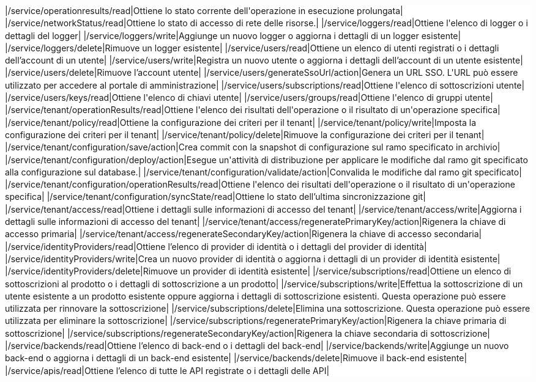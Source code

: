 |/service/operationresults/read|Ottiene lo stato corrente dell'operazione in esecuzione prolungata|
|/service/networkStatus/read|Ottiene lo stato di accesso di rete delle risorse.|
|/service/loggers/read|Ottiene l'elenco di logger o i dettagli del logger|
|/service/loggers/write|Aggiunge un nuovo logger o aggiorna i dettagli di un logger esistente|
|/service/loggers/delete|Rimuove un logger esistente|
|/service/users/read|Ottiene un elenco di utenti registrati o i dettagli dell’account di un utente|
|/service/users/write|Registra un nuovo utente o aggiorna i dettagli dell’account di un utente esistente|
|/service/users/delete|Rimuove l’account utente|
|/service/users/generateSsoUrl/action|Genera un URL SSO. L'URL può essere utilizzato per accedere al portale di amministrazione|
|/service/users/subscriptions/read|Ottiene l'elenco di sottoscrizioni utente|
|/service/users/keys/read|Ottiene l'elenco di chiavi utente|
|/service/users/groups/read|Ottiene l'elenco di gruppi utente|
|/service/tenant/operationResults/read|Ottiene l'elenco dei risultati dell'operazione o il risultato di un'operazione specifica|
|/service/tenant/policy/read|Ottiene la configurazione dei criteri per il tenant|
|/service/tenant/policy/write|Imposta la configurazione dei criteri per il tenant|
|/service/tenant/policy/delete|Rimuove la configurazione dei criteri per il tenant|
|/service/tenant/configuration/save/action|Crea commit con la snapshot di configurazione sul ramo specificato in archivio|
|/service/tenant/configuration/deploy/action|Esegue un'attività di distribuzione per applicare le modifiche dal ramo git specificato alla configurazione sul database.|
|/service/tenant/configuration/validate/action|Convalida le modifiche dal ramo git specificato|
|/service/tenant/configuration/operationResults/read|Ottiene l'elenco dei risultati dell'operazione o il risultato di un'operazione specifica|
|/service/tenant/configuration/syncState/read|Ottiene lo stato dell’ultima sincronizzazione git|
|/service/tenant/access/read|Ottiene i dettagli sulle informazioni di accesso del tenant|
|/service/tenant/access/write|Aggiorna i dettagli sulle informazioni di accesso del tenant|
|/service/tenant/access/regeneratePrimaryKey/action|Rigenera la chiave di accesso primaria|
|/service/tenant/access/regenerateSecondaryKey/action|Rigenera la chiave di accesso secondaria|
|/service/identityProviders/read|Ottiene l’elenco di provider di identità o i dettagli del provider di identità|
|/service/identityProviders/write|Crea un nuovo provider di identità o aggiorna i dettagli di un provider di identità esistente|
|/service/identityProviders/delete|Rimuove un provider di identità esistente|
|/service/subscriptions/read|Ottiene un elenco di sottoscrizioni al prodotto o i dettagli di sottoscrizione a un prodotto|
|/service/subscriptions/write|Effettua la sottoscrizione di un utente esistente a un prodotto esistente oppure aggiorna i dettagli di sottoscrizione esistenti. Questa operazione può essere utilizzata per rinnovare la sottoscrizione|
|/service/subscriptions/delete|Elimina una sottoscrizione. Questa operazione può essere utilizzata per eliminare la sottoscrizione|
|/service/subscriptions/regeneratePrimaryKey/action|Rigenera la chiave primaria di sottoscrizione|
|/service/subscriptions/regenerateSecondaryKey/action|Rigenera la chiave secondaria di sottoscrizione|
|/service/backends/read|Ottiene l’elenco di back-end o i dettagli del back-end|
|/service/backends/write|Aggiunge un nuovo back-end o aggiorna i dettagli di un back-end esistente|
|/service/backends/delete|Rimuove il back-end esistente|
|/service/apis/read|Ottiene l’elenco di tutte le API registrate o i dettagli delle API|
